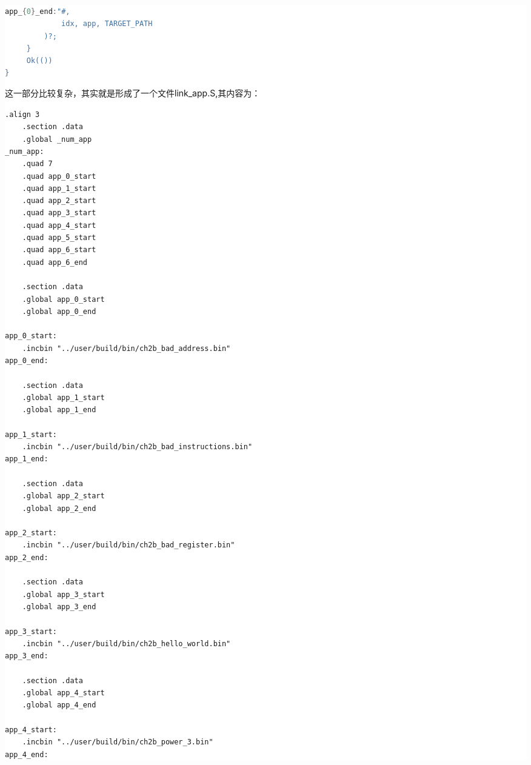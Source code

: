 ```rust
app_{0}_end:"#,
             idx, app, TARGET_PATH
         )?;
     }
     Ok(())
}
```

这一部分比较复杂，其实就是形成了一个文件link_app.S,其内容为：

```
.align 3
    .section .data
    .global _num_app
_num_app:
    .quad 7
    .quad app_0_start
    .quad app_1_start
    .quad app_2_start
    .quad app_3_start
    .quad app_4_start
    .quad app_5_start
    .quad app_6_start
    .quad app_6_end

    .section .data
    .global app_0_start
    .global app_0_end

app_0_start:
    .incbin "../user/build/bin/ch2b_bad_address.bin"
app_0_end:

    .section .data
    .global app_1_start
    .global app_1_end

app_1_start:
    .incbin "../user/build/bin/ch2b_bad_instructions.bin"
app_1_end:

    .section .data
    .global app_2_start
    .global app_2_end

app_2_start:
    .incbin "../user/build/bin/ch2b_bad_register.bin"
app_2_end:

    .section .data
    .global app_3_start
    .global app_3_end

app_3_start:
    .incbin "../user/build/bin/ch2b_hello_world.bin"
app_3_end:

    .section .data
    .global app_4_start
    .global app_4_end

app_4_start:
    .incbin "../user/build/bin/ch2b_power_3.bin"
app_4_end:
```